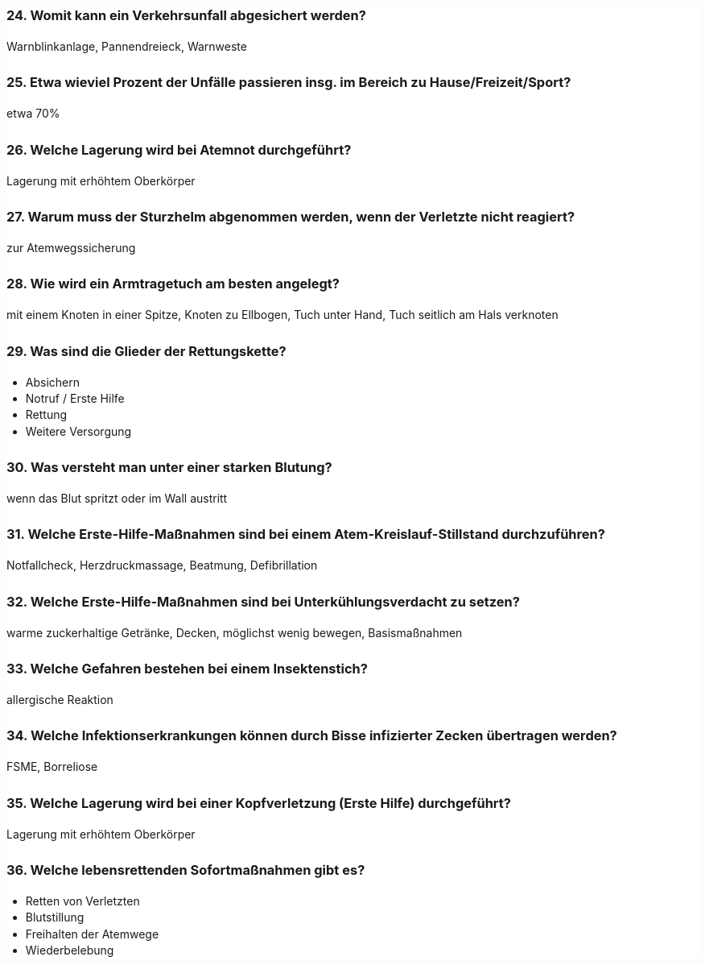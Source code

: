 ### 24. Womit kann ein Verkehrsunfall abgesichert werden?
  Warnblinkanlage, Pannendreieck, Warnweste

### 25. Etwa wieviel Prozent der Unfälle passieren insg. im Bereich zu Hause/Freizeit/Sport?
  etwa 70%

### 26. Welche Lagerung wird bei Atemnot durchgeführt?
  Lagerung mit erhöhtem Oberkörper

### 27. Warum muss der Sturzhelm abgenommen werden, wenn der Verletzte nicht reagiert?
  zur Atemwegssicherung

### 28. Wie wird ein Armtragetuch am besten angelegt?
  mit einem Knoten in einer Spitze, Knoten zu Ellbogen, Tuch unter Hand, Tuch seitlich am Hals verknoten

### 29. Was sind die Glieder der Rettungskette?
  * Absichern
  * Notruf / Erste Hilfe
  * Rettung
  * Weitere Versorgung

### 30. Was versteht man unter einer starken Blutung?
  wenn das Blut spritzt oder im Wall austritt

### 31. Welche Erste-Hilfe-Maßnahmen sind bei einem Atem-Kreislauf-Stillstand durchzuführen?
  Notfallcheck, Herzdruckmassage, Beatmung, Defibrillation

### 32. Welche Erste-Hilfe-Maßnahmen sind bei Unterkühlungsverdacht zu setzen?
  warme zuckerhaltige Getränke, Decken, möglichst wenig bewegen, Basismaßnahmen

### 33. Welche Gefahren bestehen bei einem Insektenstich?
  allergische Reaktion

### 34. Welche Infektionserkrankungen können durch Bisse infizierter Zecken übertragen werden?
  FSME, Borreliose

### 35. Welche Lagerung wird bei einer Kopfverletzung (Erste Hilfe) durchgeführt?
  Lagerung mit erhöhtem Oberkörper

### 36. Welche lebensrettenden Sofortmaßnahmen gibt es?
  * Retten von Verletzten
  * Blutstillung
  * Freihalten der Atemwege
  * Wiederbelebung
